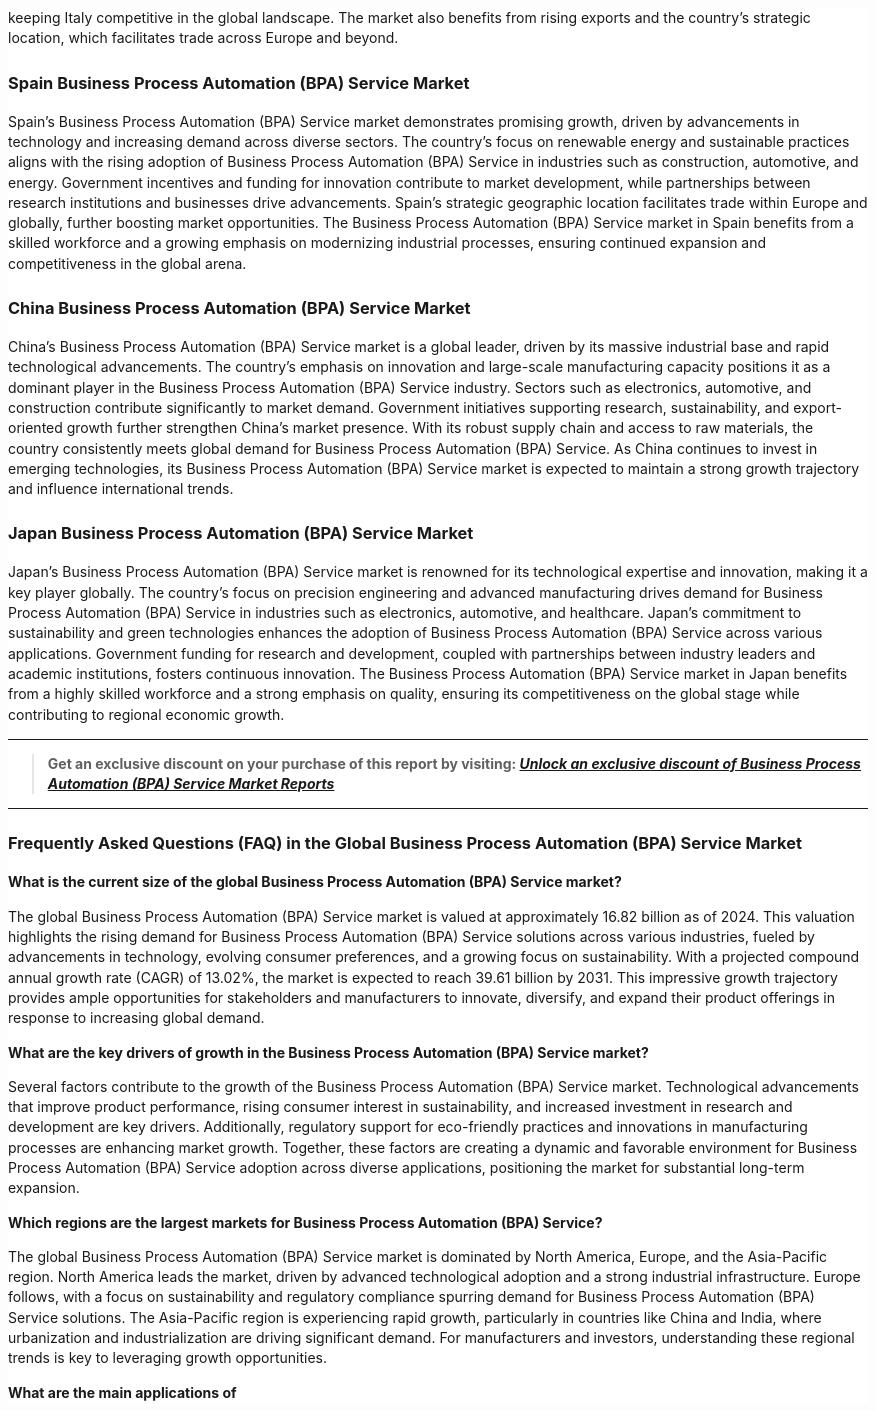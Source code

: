 keeping Italy competitive in the global landscape. The market also benefits from rising exports and the country&rsquo;s strategic location, which facilitates trade across Europe and beyond.</p><h3>Spain Business Process Automation (BPA) Service Market</h3><p>Spain&rsquo;s Business Process Automation (BPA) Service market demonstrates promising growth, driven by advancements in technology and increasing demand across diverse sectors. The country&rsquo;s focus on renewable energy and sustainable practices aligns with the rising adoption of Business Process Automation (BPA) Service in industries such as construction, automotive, and energy. Government incentives and funding for innovation contribute to market development, while partnerships between research institutions and businesses drive advancements. Spain&rsquo;s strategic geographic location facilitates trade within Europe and globally, further boosting market opportunities. The Business Process Automation (BPA) Service market in Spain benefits from a skilled workforce and a growing emphasis on modernizing industrial processes, ensuring continued expansion and competitiveness in the global arena.</p><h3>China Business Process Automation (BPA) Service Market</h3><p>China&rsquo;s Business Process Automation (BPA) Service market is a global leader, driven by its massive industrial base and rapid technological advancements. The country&rsquo;s emphasis on innovation and large-scale manufacturing capacity positions it as a dominant player in the Business Process Automation (BPA) Service industry. Sectors such as electronics, automotive, and construction contribute significantly to market demand. Government initiatives supporting research, sustainability, and export-oriented growth further strengthen China&rsquo;s market presence. With its robust supply chain and access to raw materials, the country consistently meets global demand for Business Process Automation (BPA) Service. As China continues to invest in emerging technologies, its Business Process Automation (BPA) Service market is expected to maintain a strong growth trajectory and influence international trends.</p><h3>Japan Business Process Automation (BPA) Service Market</h3><p>Japan&rsquo;s Business Process Automation (BPA) Service market is renowned for its technological expertise and innovation, making it a key player globally. The country&rsquo;s focus on precision engineering and advanced manufacturing drives demand for Business Process Automation (BPA) Service in industries such as electronics, automotive, and healthcare. Japan&rsquo;s commitment to sustainability and green technologies enhances the adoption of Business Process Automation (BPA) Service across various applications. Government funding for research and development, coupled with partnerships between industry leaders and academic institutions, fosters continuous innovation. The Business Process Automation (BPA) Service market in Japan benefits from a highly skilled workforce and a strong emphasis on quality, ensuring its competitiveness on the global stage while contributing to regional economic growth.</p><hr /><blockquote><p><strong>Get an exclusive discount on your purchase of this report by visiting: <em><a href="://marketresearchpulse.com/ask-for-discount/69113?utm_source=Github&amp;utm_medium=025">Unlock an exclusive discount of Business Process Automation (BPA) Service Market Reports</a></em>&nbsp;</strong></p></blockquote><hr /><h3>Frequently Asked Questions (FAQ) in the Global Business Process Automation (BPA) Service Market</h3><p><strong>What is the current size of the global Business Process Automation (BPA) Service market?</strong></p><p>The global Business Process Automation (BPA) Service market is valued at approximately 16.82 billion as of 2024. This valuation highlights the rising demand for Business Process Automation (BPA) Service solutions across various industries, fueled by advancements in technology, evolving consumer preferences, and a growing focus on sustainability. With a projected compound annual growth rate (CAGR) of 13.02%, the market is expected to reach 39.61 billion by 2031. This impressive growth trajectory provides ample opportunities for stakeholders and manufacturers to innovate, diversify, and expand their product offerings in response to increasing global demand.</p><p><strong>What are the key drivers of growth in the Business Process Automation (BPA) Service market?</strong></p><p>Several factors contribute to the growth of the Business Process Automation (BPA) Service market. Technological advancements that improve product performance, rising consumer interest in sustainability, and increased investment in research and development are key drivers. Additionally, regulatory support for eco-friendly practices and innovations in manufacturing processes are enhancing market growth. Together, these factors are creating a dynamic and favorable environment for Business Process Automation (BPA) Service adoption across diverse applications, positioning the market for substantial long-term expansion.</p><p><strong>Which regions are the largest markets for Business Process Automation (BPA) Service?</strong></p><p>The global Business Process Automation (BPA) Service market is dominated by North America, Europe, and the Asia-Pacific region. North America leads the market, driven by advanced technological adoption and a strong industrial infrastructure. Europe follows, with a focus on sustainability and regulatory compliance spurring demand for Business Process Automation (BPA) Service solutions. The Asia-Pacific region is experiencing rapid growth, particularly in countries like China and India, where urbanization and industrialization are driving significant demand. For manufacturers and investors, understanding these regional trends is key to leveraging growth opportunities.</p><p><strong>What are the main applications of